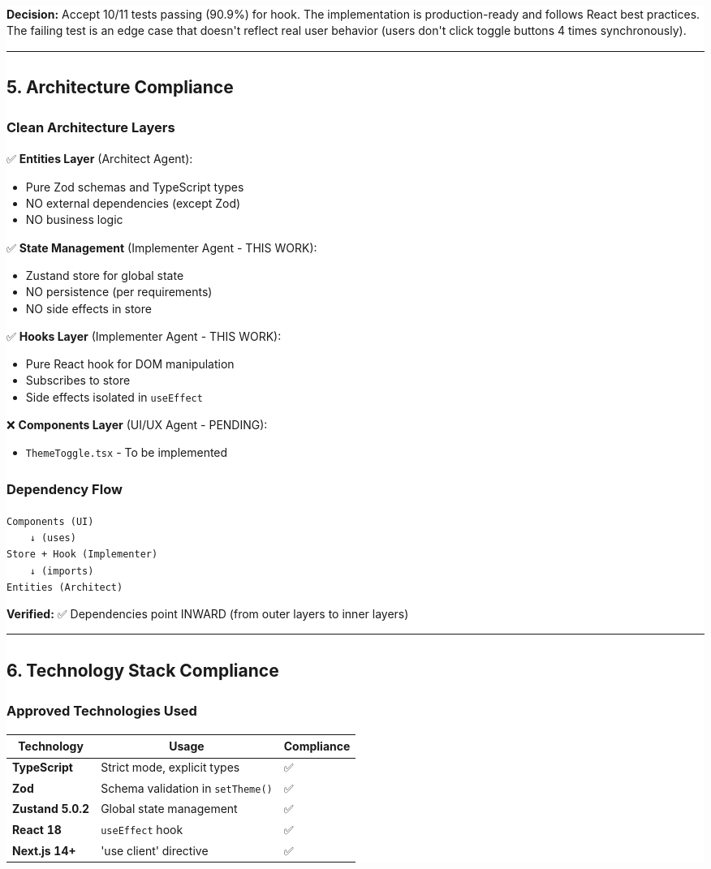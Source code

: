 **Decision:**
Accept 10/11 tests passing (90.9%) for hook. The implementation is production-ready and follows React best practices. The failing test is an edge case that doesn't reflect real user behavior (users don't click toggle buttons 4 times synchronously).

---

## 5. Architecture Compliance

### Clean Architecture Layers

✅ **Entities Layer** (Architect Agent):
- Pure Zod schemas and TypeScript types
- NO external dependencies (except Zod)
- NO business logic

✅ **State Management** (Implementer Agent - THIS WORK):
- Zustand store for global state
- NO persistence (per requirements)
- NO side effects in store

✅ **Hooks Layer** (Implementer Agent - THIS WORK):
- Pure React hook for DOM manipulation
- Subscribes to store
- Side effects isolated in `useEffect`

❌ **Components Layer** (UI/UX Agent - PENDING):
- `ThemeToggle.tsx` - To be implemented

### Dependency Flow

```
Components (UI)
    ↓ (uses)
Store + Hook (Implementer)
    ↓ (imports)
Entities (Architect)
```

**Verified:** ✅ Dependencies point INWARD (from outer layers to inner layers)

---

## 6. Technology Stack Compliance

### Approved Technologies Used

| Technology | Usage | Compliance |
|------------|-------|------------|
| **TypeScript** | Strict mode, explicit types | ✅ |
| **Zod** | Schema validation in `setTheme()` | ✅ |
| **Zustand 5.0.2** | Global state management | ✅ |
| **React 18** | `useEffect` hook | ✅ |
| **Next.js 14+** | 'use client' directive | ✅ |
